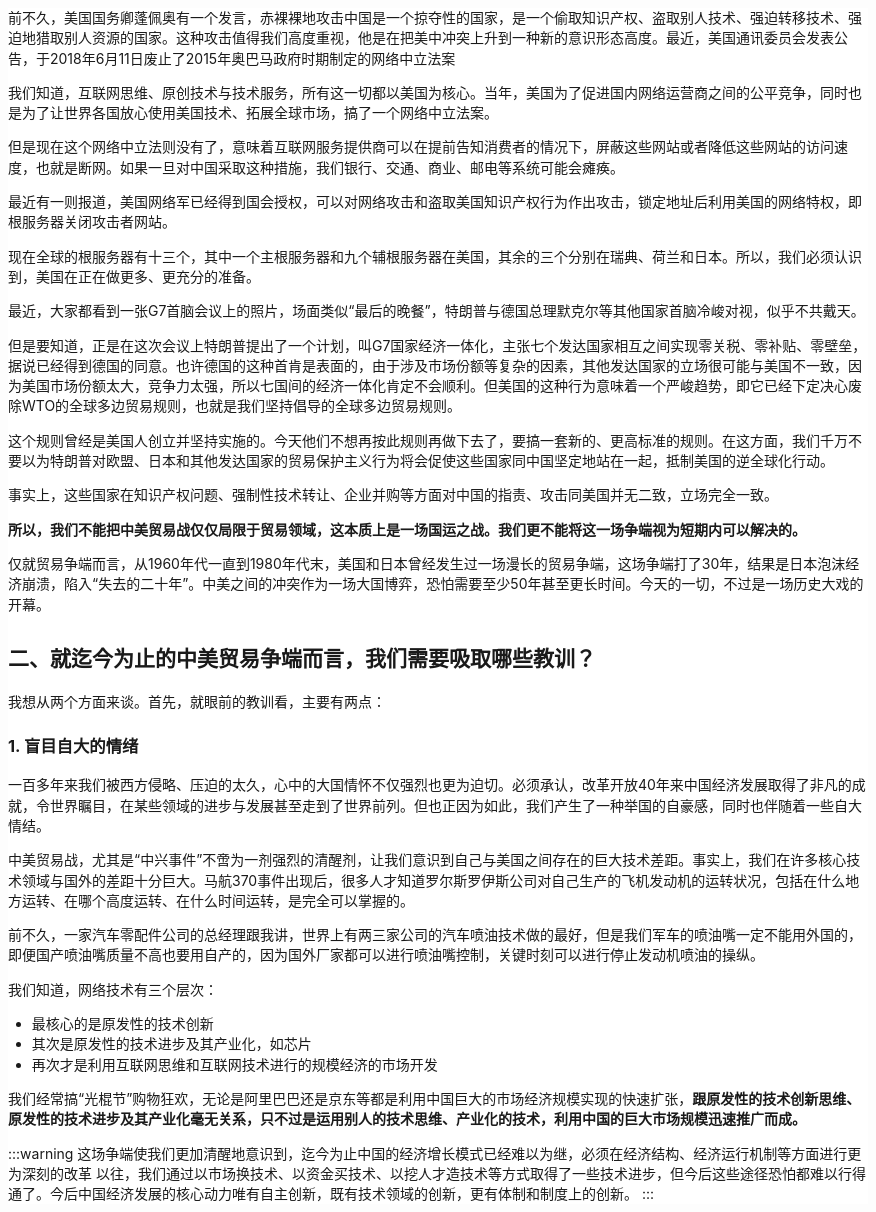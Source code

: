 前不久，美国国务卿蓬佩奥有一个发言，赤裸裸地攻击中国是一个掠夺性的国家，是一个偷取知识产权、盗取别人技术、强迫转移技术、强迫地猎取别人资源的国家。这种攻击值得我们高度重视，他是在把美中冲突上升到一种新的意识形态高度。最近，美国通讯委员会发表公告，于2018年6月11日废止了2015年奥巴马政府时期制定的网络中立法案


我们知道，互联网思维、原创技术与技术服务，所有这一切都以美国为核心。当年，美国为了促进国内网络运营商之间的公平竞争，同时也是为了让世界各国放心使用美国技术、拓展全球市场，搞了一个网络中立法案。

但是现在这个网络中立法则没有了，意味着互联网服务提供商可以在提前告知消费者的情况下，屏蔽这些网站或者降低这些网站的访问速度，也就是断网。如果一旦对中国采取这种措施，我们银行、交通、商业、邮电等系统可能会瘫痪。

最近有一则报道，美国网络军已经得到国会授权，可以对网络攻击和盗取美国知识产权行为作出攻击，锁定地址后利用美国的网络特权，即根服务器关闭攻击者网站。

现在全球的根服务器有十三个，其中一个主根服务器和九个辅根服务器在美国，其余的三个分别在瑞典、荷兰和日本。所以，我们必须认识到，美国在正在做更多、更充分的准备。

最近，大家都看到一张G7首脑会议上的照片，场面类似“最后的晚餐”，特朗普与德国总理默克尔等其他国家首脑冷峻对视，似乎不共戴天。

但是要知道，正是在这次会议上特朗普提出了一个计划，叫G7国家经济一体化，主张七个发达国家相互之间实现零关税、零补贴、零壁垒，据说已经得到德国的同意。也许德国的这种首肯是表面的，由于涉及市场份额等复杂的因素，其他发达国家的立场很可能与美国不一致，因为美国市场份额太大，竞争力太强，所以七国间的经济一体化肯定不会顺利。但美国的这种行为意味着一个严峻趋势，即它已经下定决心废除WTO的全球多边贸易规则，也就是我们坚持倡导的全球多边贸易规则。


这个规则曾经是美国人创立并坚持实施的。今天他们不想再按此规则再做下去了，要搞一套新的、更高标准的规则。在这方面，我们千万不要以为特朗普对欧盟、日本和其他发达国家的贸易保护主义行为将会促使这些国家同中国坚定地站在一起，抵制美国的逆全球化行动。


事实上，这些国家在知识产权问题、强制性技术转让、企业并购等方面对中国的指责、攻击同美国并无二致，立场完全一致。

**所以，我们不能把中美贸易战仅仅局限于贸易领域，这本质上是一场国运之战。我们更不能将这一场争端视为短期内可以解决的。**


仅就贸易争端而言，从1960年代一直到1980年代末，美国和日本曾经发生过一场漫长的贸易争端，这场争端打了30年，结果是日本泡沫经济崩溃，陷入“失去的二十年”。中美之间的冲突作为一场大国博弈，恐怕需要至少50年甚至更长时间。今天的一切，不过是一场历史大戏的开幕。


## 二、就迄今为止的中美贸易争端而言，我们需要吸取哪些教训？


我想从两个方面来谈。首先，就眼前的教训看，主要有两点：

### 1. 盲目自大的情绪

一百多年来我们被西方侵略、压迫的太久，心中的大国情怀不仅强烈也更为迫切。必须承认，改革开放40年来中国经济发展取得了非凡的成就，令世界瞩目，在某些领域的进步与发展甚至走到了世界前列。但也正因为如此，我们产生了一种举国的自豪感，同时也伴随着一些自大情结。

中美贸易战，尤其是“中兴事件”不啻为一剂强烈的清醒剂，让我们意识到自己与美国之间存在的巨大技术差距。事实上，我们在许多核心技术领域与国外的差距十分巨大。马航370事件出现后，很多人才知道罗尔斯罗伊斯公司对自己生产的飞机发动机的运转状况，包括在什么地方运转、在哪个高度运转、在什么时间运转，是完全可以掌握的。

前不久，一家汽车零配件公司的总经理跟我讲，世界上有两三家公司的汽车喷油技术做的最好，但是我们军车的喷油嘴一定不能用外国的，即便国产喷油嘴质量不高也要用自产的，因为国外厂家都可以进行喷油嘴控制，关键时刻可以进行停止发动机喷油的操纵。

我们知道，网络技术有三个层次：
* 最核心的是原发性的技术创新
* 其次是原发性的技术进步及其产业化，如芯片
* 再次才是利用互联网思维和互联网技术进行的规模经济的市场开发

我们经常搞“光棍节”购物狂欢，无论是阿里巴巴还是京东等都是利用中国巨大的市场经济规模实现的快速扩张，**跟原发性的技术创新思维、原发性的技术进步及其产业化毫无关系，只不过是运用别人的技术思维、产业化的技术，利用中国的巨大市场规模迅速推广而成。**

:::warning
这场争端使我们更加清醒地意识到，迄今为止中国的经济增长模式已经难以为继，必须在经济结构、经济运行机制等方面进行更为深刻的改革
以往，我们通过以市场换技术、以资金买技术、以挖人才造技术等方式取得了一些技术进步，但今后这些途径恐怕都难以行得通了。今后中国经济发展的核心动力唯有自主创新，既有技术领域的创新，更有体制和制度上的创新。
:::
